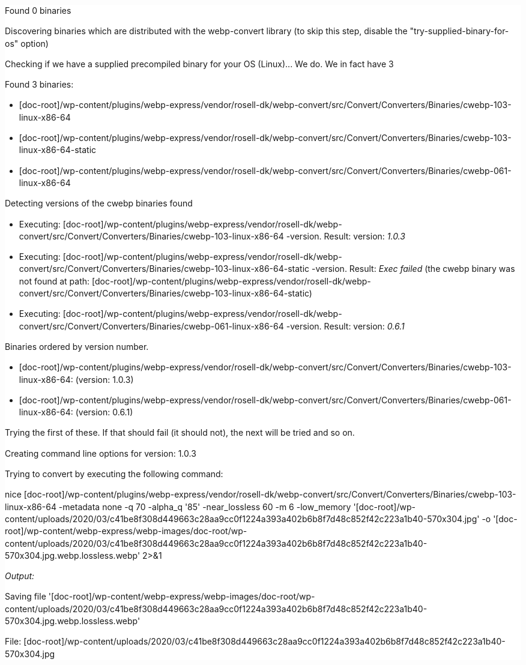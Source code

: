 Found 0 binaries

Discovering binaries which are distributed with the webp-convert library (to skip this step, disable the "try-supplied-binary-for-os" option)

Checking if we have a supplied precompiled binary for your OS (Linux)... We do. We in fact have 3

Found 3 binaries: 

- [doc-root]/wp-content/plugins/webp-express/vendor/rosell-dk/webp-convert/src/Convert/Converters/Binaries/cwebp-103-linux-x86-64

- [doc-root]/wp-content/plugins/webp-express/vendor/rosell-dk/webp-convert/src/Convert/Converters/Binaries/cwebp-103-linux-x86-64-static

- [doc-root]/wp-content/plugins/webp-express/vendor/rosell-dk/webp-convert/src/Convert/Converters/Binaries/cwebp-061-linux-x86-64

Detecting versions of the cwebp binaries found

- Executing: [doc-root]/wp-content/plugins/webp-express/vendor/rosell-dk/webp-convert/src/Convert/Converters/Binaries/cwebp-103-linux-x86-64 -version. Result: version: *1.0.3*

- Executing: [doc-root]/wp-content/plugins/webp-express/vendor/rosell-dk/webp-convert/src/Convert/Converters/Binaries/cwebp-103-linux-x86-64-static -version. Result: *Exec failed* (the cwebp binary was not found at path: [doc-root]/wp-content/plugins/webp-express/vendor/rosell-dk/webp-convert/src/Convert/Converters/Binaries/cwebp-103-linux-x86-64-static)

- Executing: [doc-root]/wp-content/plugins/webp-express/vendor/rosell-dk/webp-convert/src/Convert/Converters/Binaries/cwebp-061-linux-x86-64 -version. Result: version: *0.6.1*

Binaries ordered by version number.

- [doc-root]/wp-content/plugins/webp-express/vendor/rosell-dk/webp-convert/src/Convert/Converters/Binaries/cwebp-103-linux-x86-64: (version: 1.0.3)

- [doc-root]/wp-content/plugins/webp-express/vendor/rosell-dk/webp-convert/src/Convert/Converters/Binaries/cwebp-061-linux-x86-64: (version: 0.6.1)

Trying the first of these. If that should fail (it should not), the next will be tried and so on.

Creating command line options for version: 1.0.3

Trying to convert by executing the following command:

nice [doc-root]/wp-content/plugins/webp-express/vendor/rosell-dk/webp-convert/src/Convert/Converters/Binaries/cwebp-103-linux-x86-64 -metadata none -q 70 -alpha_q '85' -near_lossless 60 -m 6 -low_memory '[doc-root]/wp-content/uploads/2020/03/c41be8f308d449663c28aa9cc0f1224a393a402b6b8f7d48c852f42c223a1b40-570x304.jpg' -o '[doc-root]/wp-content/webp-express/webp-images/doc-root/wp-content/uploads/2020/03/c41be8f308d449663c28aa9cc0f1224a393a402b6b8f7d48c852f42c223a1b40-570x304.jpg.webp.lossless.webp' 2>&1


*Output:* 

Saving file '[doc-root]/wp-content/webp-express/webp-images/doc-root/wp-content/uploads/2020/03/c41be8f308d449663c28aa9cc0f1224a393a402b6b8f7d48c852f42c223a1b40-570x304.jpg.webp.lossless.webp'

File:      [doc-root]/wp-content/uploads/2020/03/c41be8f308d449663c28aa9cc0f1224a393a402b6b8f7d48c852f42c223a1b40-570x304.jpg
